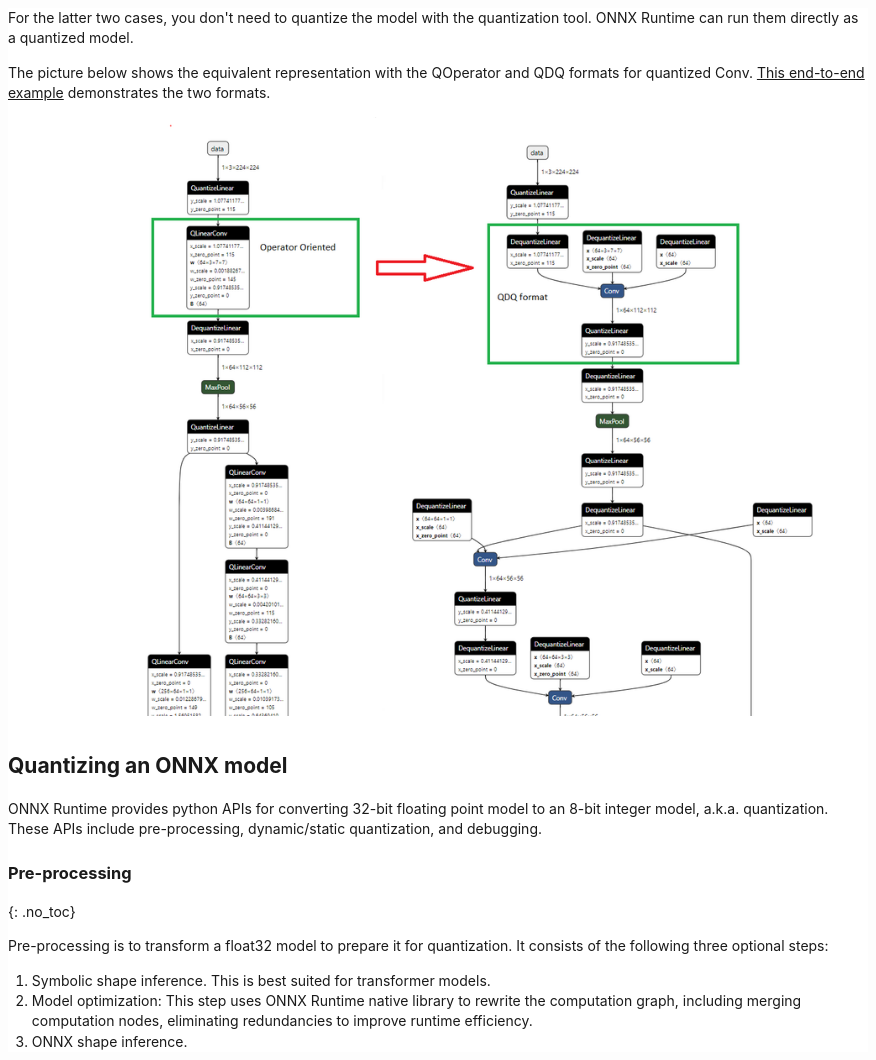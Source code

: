 For the latter two cases, you don't need to quantize the model with the quantization tool. ONNX Runtime can run them directly as a quantized model.

The picture below shows the equivalent representation with the QOperator and QDQ formats for quantized Conv. [This end-to-end example](https://github.com/microsoft/onnxruntime-inference-examples/tree/main/quantization/image_classification/cpu/run.py) demonstrates the two formats.

![Changes to nodes from basic and extended optimizations](../../images/QDQ_Format.png)

## Quantizing an ONNX model

ONNX Runtime provides python APIs for converting 32-bit floating point model to an 8-bit integer
model, a.k.a. quantization. These APIs include pre-processing, dynamic/static quantization, and
debugging.

### Pre-processing
{: .no_toc}

Pre-processing is to transform a float32 model to prepare it for quantization. It consists
of the following three optional steps:

1. Symbolic shape inference. This is best suited for transformer models.
2. Model optimization: This step uses ONNX Runtime native library to rewrite the
computation graph, including merging computation nodes, eliminating redundancies
to improve runtime efficiency.
3. ONNX shape inference.
